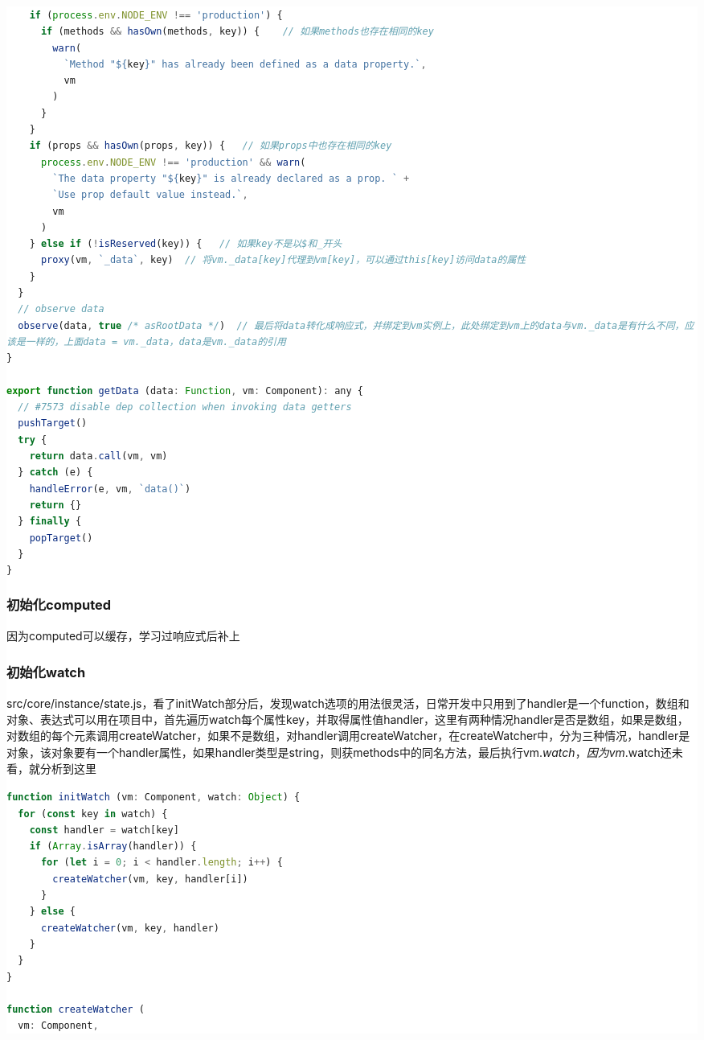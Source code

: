 ```javascript
    if (process.env.NODE_ENV !== 'production') {
      if (methods && hasOwn(methods, key)) {    // 如果methods也存在相同的key
        warn(
          `Method "${key}" has already been defined as a data property.`,
          vm
        )
      }
    }
    if (props && hasOwn(props, key)) {   // 如果props中也存在相同的key
      process.env.NODE_ENV !== 'production' && warn(
        `The data property "${key}" is already declared as a prop. ` +
        `Use prop default value instead.`,
        vm
      )
    } else if (!isReserved(key)) {   // 如果key不是以$和_开头
      proxy(vm, `_data`, key)  // 将vm._data[key]代理到vm[key]，可以通过this[key]访问data的属性
    }
  }
  // observe data
  observe(data, true /* asRootData */)  // 最后将data转化成响应式，并绑定到vm实例上，此处绑定到vm上的data与vm._data是有什么不同，应该是一样的，上面data = vm._data，data是vm._data的引用
}

export function getData (data: Function, vm: Component): any {
  // #7573 disable dep collection when invoking data getters
  pushTarget()
  try {
    return data.call(vm, vm)
  } catch (e) {
    handleError(e, vm, `data()`)
    return {}
  } finally {
    popTarget()
  }
}
```

### 初始化computed

因为computed可以缓存，学习过响应式后补上

### 初始化watch

src/core/instance/state.js，看了initWatch部分后，发现watch选项的用法很灵活，日常开发中只用到了handler是一个function，数组和对象、表达式可以用在项目中，首先遍历watch每个属性key，并取得属性值handler，这里有两种情况handler是否是数组，如果是数组，对数组的每个元素调用createWatcher，如果不是数组，对handler调用createWatcher，在createWatcher中，分为三种情况，handler是对象，该对象要有一个handler属性，如果handler类型是string，则获methods中的同名方法，最后执行vm.$watch，因为vm.$watch还未看，就分析到这里

```javascript
function initWatch (vm: Component, watch: Object) {
  for (const key in watch) {
    const handler = watch[key]
    if (Array.isArray(handler)) {
      for (let i = 0; i < handler.length; i++) {
        createWatcher(vm, key, handler[i])
      }
    } else {
      createWatcher(vm, key, handler)
    }
  }
}

function createWatcher (
  vm: Component,
```